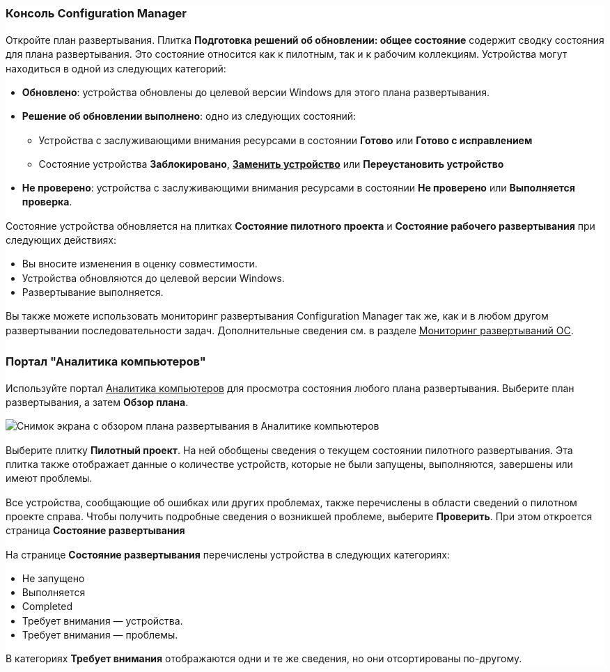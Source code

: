 ### <a name="configuration-manager-console"></a>Консоль Configuration Manager

Откройте план развертывания. Плитка **Подготовка решений об обновлении: общее состояние** содержит сводку состояния для плана развертывания. Это состояние относится как к пилотным, так и к рабочим коллекциям. Устройства могут находиться в одной из следующих категорий:

- **Обновлено**: устройства обновлены до целевой версии Windows для этого плана развертывания.

- **Решение об обновлении выполнено**: одно из следующих состояний:

  - Устройства с заслуживающими внимания ресурсами в состоянии **Готово** или **Готово с исправлением**

  - Состояние устройства **Заблокировано**, [**Заменить устройство**](about-deployment-plans.md#plan-assets) или **Переустановить устройство**

- **Не проверено**: устройства с заслуживающими внимания ресурсами в состоянии **Не проверено** или **Выполняется проверка**.

Состояние устройства обновляется на плитках **Состояние пилотного проекта** и **Состояние рабочего развертывания** при следующих действиях:

- Вы вносите изменения в оценку совместимости.
- Устройства обновляются до целевой версии Windows.
- Развертывание выполняется.

Вы также можете использовать мониторинг развертывания Configuration Manager так же, как и в любом другом развертывании последовательности задач. Дополнительные сведения см. в разделе [Мониторинг развертываний ОС](../osd/deploy-use/monitor-operating-system-deployments.md).

### <a name="desktop-analytics-portal"></a>Портал "Аналитика компьютеров"

Используйте портал [Аналитика компьютеров](https://aka.ms/desktopanalytics) для просмотра состояния любого плана развертывания. Выберите план развертывания, а затем **Обзор плана**.

![Снимок экрана с обзором плана развертывания в Аналитике компьютеров](media/deployment-plan-overview.png)

Выберите плитку **Пилотный проект**. На ней обобщены сведения о текущем состоянии пилотного развертывания. Эта плитка также отображает данные о количестве устройств, которые не были запущены, выполняются, завершены или имеют проблемы.

Все устройства, сообщающие об ошибках или других проблемах, также перечислены в области сведений о пилотном проекте справа. Чтобы получить подробные сведения о возникшей проблеме, выберите **Проверить**. При этом откроется страница **Состояние развертывания**

На странице **Состояние развертывания** перечислены устройства в следующих категориях:

- Не запущено
- Выполняется
- Completed
- Требует внимания — устройства.
- Требует внимания — проблемы.

В категориях **Требует внимания** отображаются одни и те же сведения, но они отсортированы по-другому.
